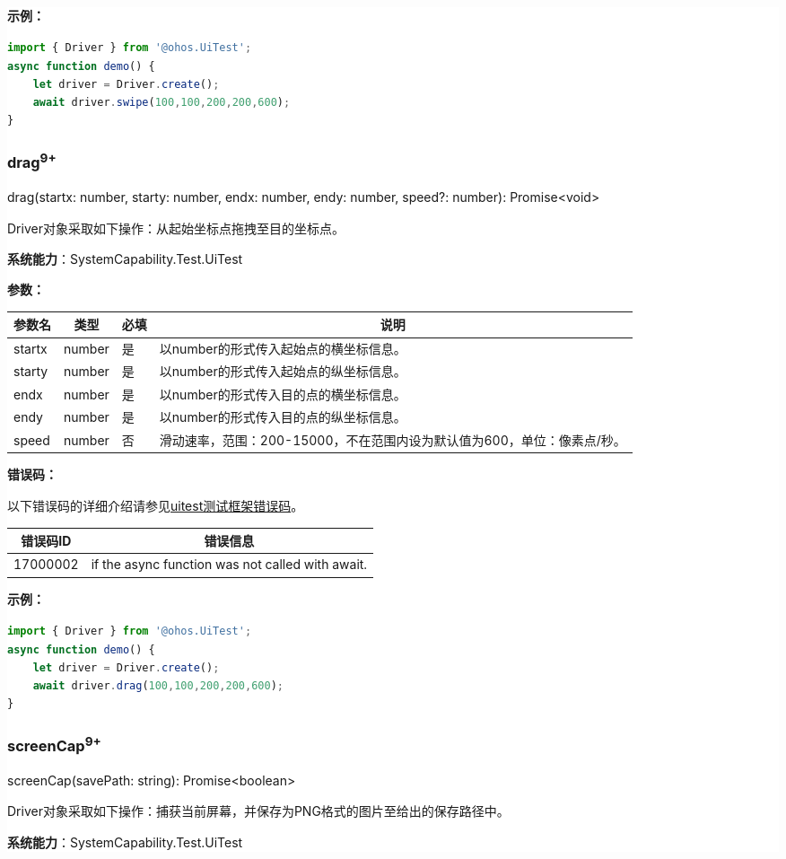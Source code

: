 **示例：**

```ts
import { Driver } from '@ohos.UiTest';
async function demo() {
    let driver = Driver.create();
    await driver.swipe(100,100,200,200,600);
}
```

### drag<sup>9+</sup>

drag(startx: number, starty: number, endx: number, endy: number, speed?: number): Promise\<void>

Driver对象采取如下操作：从起始坐标点拖拽至目的坐标点。

**系统能力**：SystemCapability.Test.UiTest

**参数：**

| 参数名 | 类型   | 必填 | 说明                                                         |
| ------ | ------ | ---- | ------------------------------------------------------------ |
| startx | number | 是   | 以number的形式传入起始点的横坐标信息。                       |
| starty | number | 是   | 以number的形式传入起始点的纵坐标信息。                       |
| endx   | number | 是   | 以number的形式传入目的点的横坐标信息。                       |
| endy   | number | 是   | 以number的形式传入目的点的纵坐标信息。                       |
| speed  | number | 否   | 滑动速率，范围：200-15000，不在范围内设为默认值为600，单位：像素点/秒。 |

**错误码：**

以下错误码的详细介绍请参见[uitest测试框架错误码](../errorcodes/errorcode-uitest.md)。

| 错误码ID | 错误信息                               |
| -------- | ---------------------------------------- |
| 17000002 | if the async function was not called with await. |

**示例：**

```ts
import { Driver } from '@ohos.UiTest';
async function demo() {
    let driver = Driver.create();
    await driver.drag(100,100,200,200,600);
}
```

### screenCap<sup>9+</sup>

screenCap(savePath: string): Promise\<boolean>

Driver对象采取如下操作：捕获当前屏幕，并保存为PNG格式的图片至给出的保存路径中。

**系统能力**：SystemCapability.Test.UiTest
